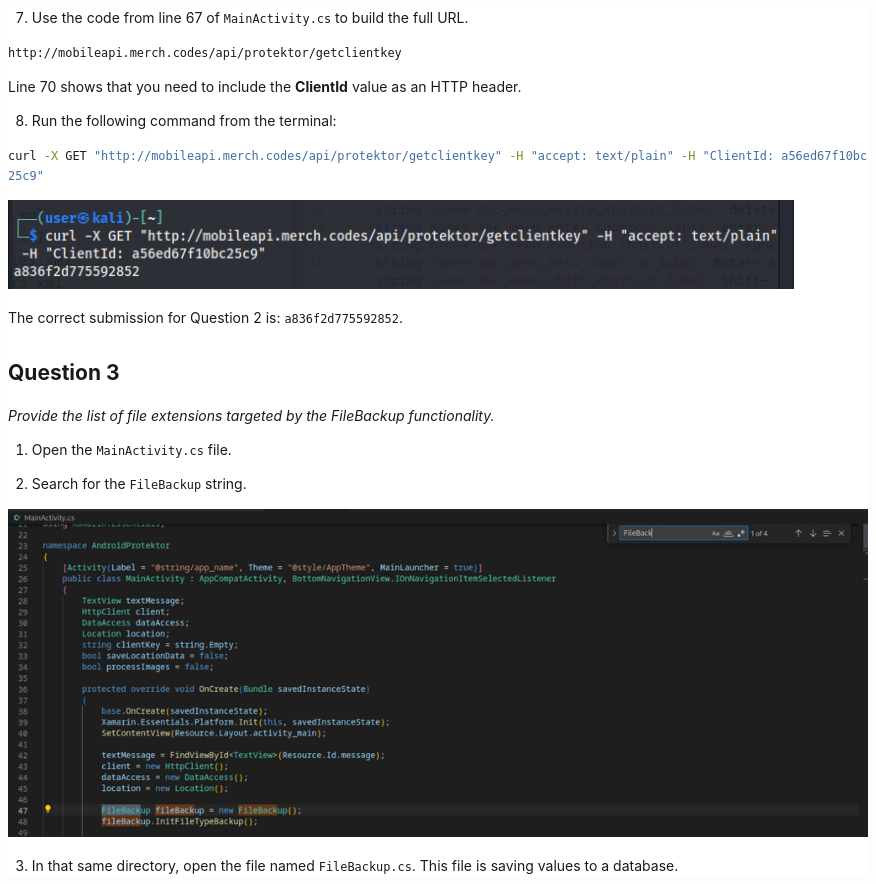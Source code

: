 7. Use the code from line 67 of `MainActivity.cs` to build the full URL.

```
http://mobileapi.merch.codes/api/protektor/getclientkey
```
Line 70 shows that you need to include the **ClientId** value as an HTTP header.

8. Run the following command from the terminal:

```bash
curl -X GET "http://mobileapi.merch.codes/api/protektor/getclientkey" -H "accept: text/plain" -H "ClientId: a56ed67f10bc25c9"
```

<img src="./img/c32-9.PNG">

The correct submission for Question 2 is: `a836f2d775592852`.

## Question 3

*Provide the list of file extensions targeted by the FileBackup functionality.*

1. Open the `MainActivity.cs` file.

2. Search for the `FileBackup` string.

<img src="./img/c32-10.PNG">

3. In that same directory, open the file named `FileBackup.cs`. This file is saving values to a database.
